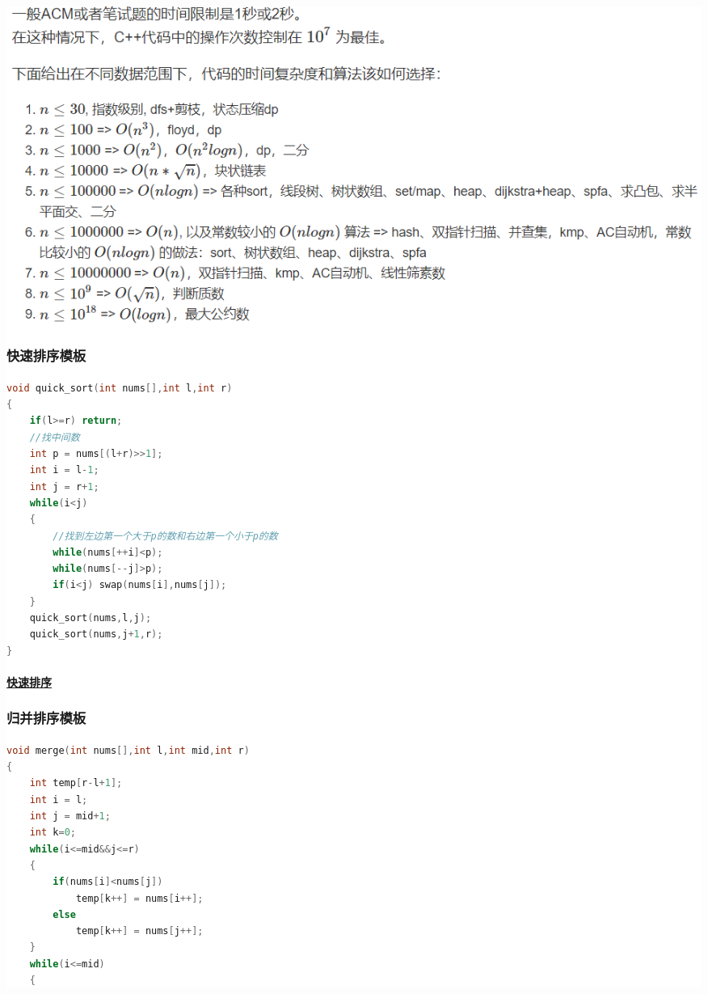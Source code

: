 ![image-20200702143030138](算法模板.assets/image-20200702143030138.png)

###  快速排序模板

```cpp
void quick_sort(int nums[],int l,int r)
{
    if(l>=r) return;
    //找中间数
    int p = nums[(l+r)>>1];
    int i = l-1;
    int j = r+1;
    while(i<j)
    {
        //找到左边第一个大于p的数和右边第一个小于p的数
        while(nums[++i]<p);
        while(nums[--j]>p);
        if(i<j) swap(nums[i],nums[j]);
    }
    quick_sort(nums,l,j);
    quick_sort(nums,j+1,r);
}
```

#### [快速排序](https://www.acwing.com/problem/content/787/)

### 归并排序模板

```cpp
void merge(int nums[],int l,int mid,int r)
{
    int temp[r-l+1];
    int i = l;
    int j = mid+1;
    int k=0;
    while(i<=mid&&j<=r)
    {
        if(nums[i]<nums[j]) 
            temp[k++] = nums[i++];
        else 
            temp[k++] = nums[j++];
    }
    while(i<=mid)
    {
```
